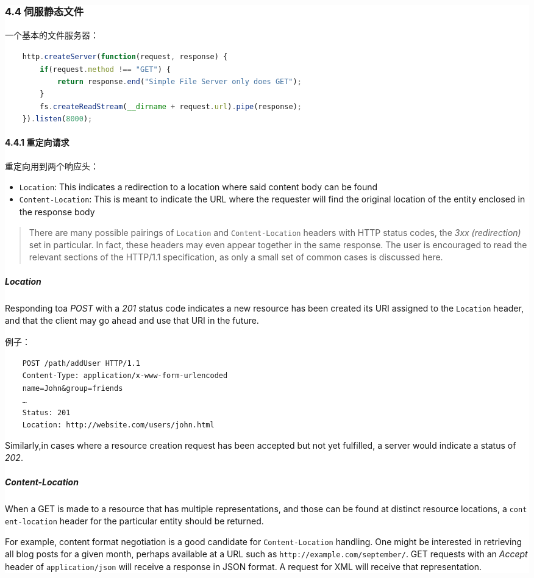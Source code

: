 

### 4.4 伺服静态文件

一个基本的文件服务器：

```javascript
    http.createServer(function(request, response) {
        if(request.method !== "GET") {
            return response.end("Simple File Server only does GET");
        }
        fs.createReadStream(__dirname + request.url).pipe(response);
    }).listen(8000);
```



#### 4.4.1 重定向请求

重定向用到两个响应头：

- `Location`: This indicates a redirection to a location where said content body can be found
- `Content-Location`: This is meant to indicate the URL where the requester will find the original location of the entity enclosed in the response body

> There are many possible pairings of `Location` and `Content-Location` headers with HTTP status codes, the *3xx (redirection)* set in particular. In fact, these headers may even appear together in the same response. The user is encouraged to read the relevant sections of the HTTP/1.1 specification, as only a small set of common cases is discussed here.



##### Location

Responding toa *POST* with a *201* status code indicates a new resource has been created its URI assigned to the `Location` header, and that the client may go ahead and use that URI in the future.

例子：

```
	POST /path/addUser HTTP/1.1
	Content-Type: application/x-www-form-urlencoded
	name=John&group=friends
	…
	Status: 201
	Location: http://website.com/users/john.html
```

Similarly,in cases where a resource creation request has been accepted but not yet fulfilled, a server would indicate a status of *202*.

##### Content-Location

When a GET is made to a resource that has multiple representations, and those can be found at distinct resource locations, a `content-location` header for the particular entity should be returned.

For example, content format negotiation is a good candidate for `Content-Location` handling. One might be interested in retrieving all blog posts for a given month, perhaps available at a URL such as `http://example.com/september/`. GET requests with an *Accept* header of `application/json` will receive a response in JSON format. A request for XML will receive that representation.
